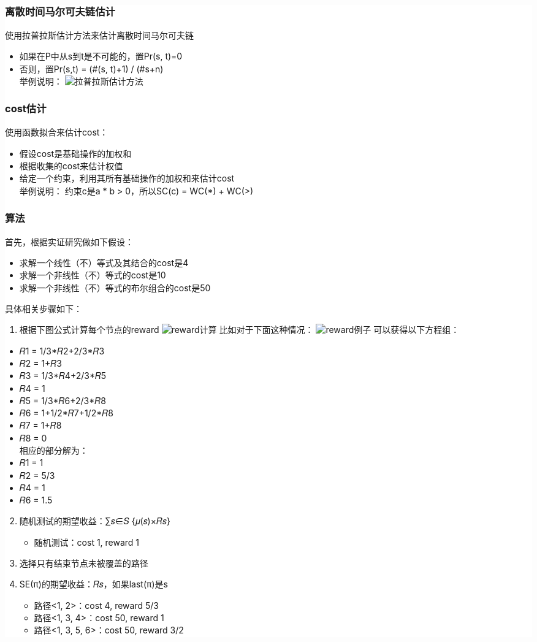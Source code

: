 ### 离散时间马尔可夫链估计
使用拉普拉斯估计方法来估计离散时间马尔可夫链
- 如果在P中从s到t是不可能的，置Pr(s, t)=0
- 否则，置Pr(s,t) = (#(s, t)+1) / (#s+n)<br/>
举例说明：
![拉普拉斯估计方法](http://pxzhang94.github.io/img/posts/concolic_testing/7.png)	 

### cost估计
使用函数拟合来估计cost：
- 假设cost是基础操作的加权和
- 根据收集的cost来估计权值
- 给定一个约束，利用其所有基础操作的加权和来估计cost<br/>
举例说明： 约束c是a * b > 0，所以SC(c) = WC(\*) + WC(>)

### 算法
首先，根据实证研究做如下假设：
- 求解一个线性（不）等式及其结合的cost是4
- 求解一个非线性（不）等式的cost是10
- 求解一个非线性（不）等式的布尔组合的cost是50<br/>

具体相关步骤如下：
1. 根据下图公式计算每个节点的reward
![reward计算](http://pxzhang94.github.io/img/posts/concolic_testing/8.png)
比如对于下面这种情况：
![reward例子](http://pxzhang94.github.io/img/posts/concolic_testing/9.png)
可以获得以下方程组：
- 𝑅1 = 1/3\*𝑅2+2/3\*𝑅3
- 𝑅2 = 1+𝑅3
- 𝑅3 = 1/3\*𝑅4+2/3\*𝑅5
- 𝑅4 = 1
- 𝑅5 = 1/3\*𝑅6+2/3\*𝑅8
- 𝑅6 = 1+1/2\*𝑅7+1/2\*𝑅8
- 𝑅7 = 1+𝑅8
- 𝑅8 = 0<br/>
相应的部分解为：
- 𝑅1 = 1
- 𝑅2 = 5/3
- 𝑅4 = 1
- 𝑅6 = 1.5

2. 随机测试的期望收益：∑𝑠∈𝑆 {𝜇(𝑠)×𝑅𝑠}
	- 随机测试：cost 1, reward 1

3. 选择只有结束节点未被覆盖的路径

4. SE(π)的期望收益：𝑅𝑠，如果last(π)是s
	- 路径<1, 2>：cost 4, reward 5/3 
	- 路径<1, 3, 4>：cost 50, reward 1 
	- 路径<1, 3, 5, 6>：cost 50, reward 3/2 
